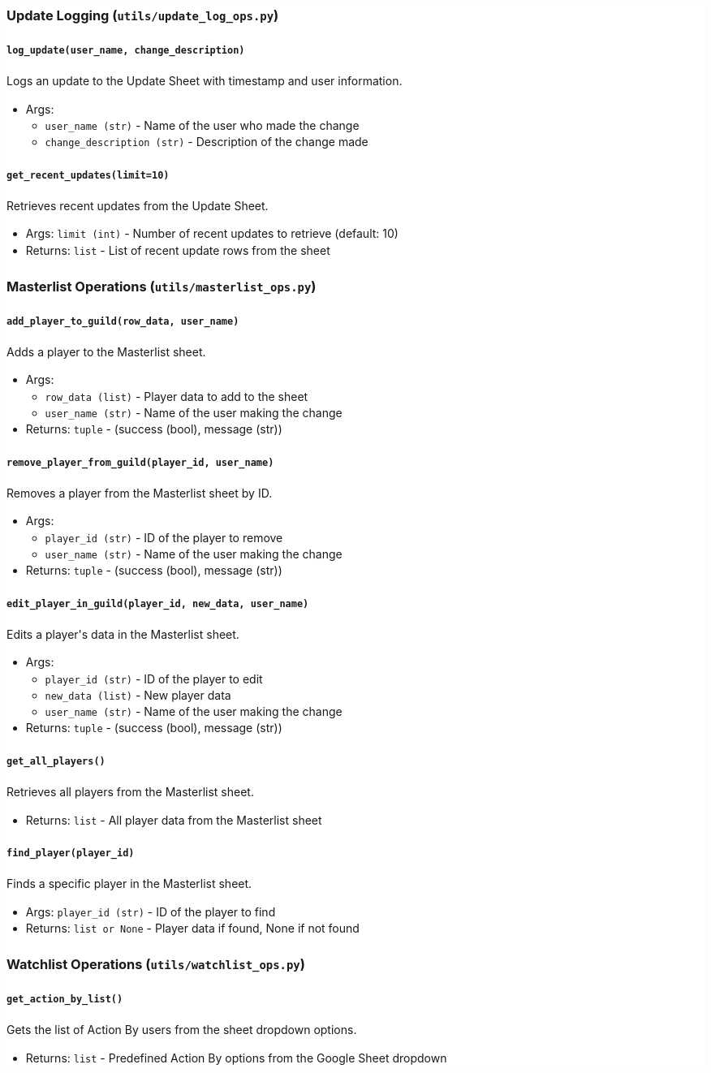 ### Update Logging (`utils/update_log_ops.py`)

#### `log_update(user_name, change_description)`
Logs an update to the Update Sheet with timestamp and user information.
- Args: 
  - `user_name (str)` - Name of the user who made the change
  - `change_description (str)` - Description of the change made

#### `get_recent_updates(limit=10)`
Retrieves recent updates from the Update Sheet.
- Args: `limit (int)` - Number of recent updates to retrieve (default: 10)
- Returns: `list` - List of recent update rows from the sheet

### Masterlist Operations (`utils/masterlist_ops.py`)

#### `add_player_to_guild(row_data, user_name)`
Adds a player to the Masterlist sheet.
- Args:
  - `row_data (list)` - Player data to add to the sheet
  - `user_name (str)` - Name of the user making the change
- Returns: `tuple` - (success (bool), message (str))

#### `remove_player_from_guild(player_id, user_name)`
Removes a player from the Masterlist sheet by ID.
- Args:
  - `player_id (str)` - ID of the player to remove
  - `user_name (str)` - Name of the user making the change
- Returns: `tuple` - (success (bool), message (str))

#### `edit_player_in_guild(player_id, new_data, user_name)`
Edits a player's data in the Masterlist sheet.
- Args:
  - `player_id (str)` - ID of the player to edit
  - `new_data (list)` - New player data
  - `user_name (str)` - Name of the user making the change
- Returns: `tuple` - (success (bool), message (str))

#### `get_all_players()`
Retrieves all players from the Masterlist sheet.
- Returns: `list` - All player data from the Masterlist sheet

#### `find_player(player_id)`
Finds a specific player in the Masterlist sheet.
- Args: `player_id (str)` - ID of the player to find
- Returns: `list or None` - Player data if found, None if not found

### Watchlist Operations (`utils/watchlist_ops.py`)

#### `get_action_by_list()`
Gets the list of Action By users from the sheet dropdown options.
- Returns: `list` - Predefined Action By options from the Google Sheet dropdown
